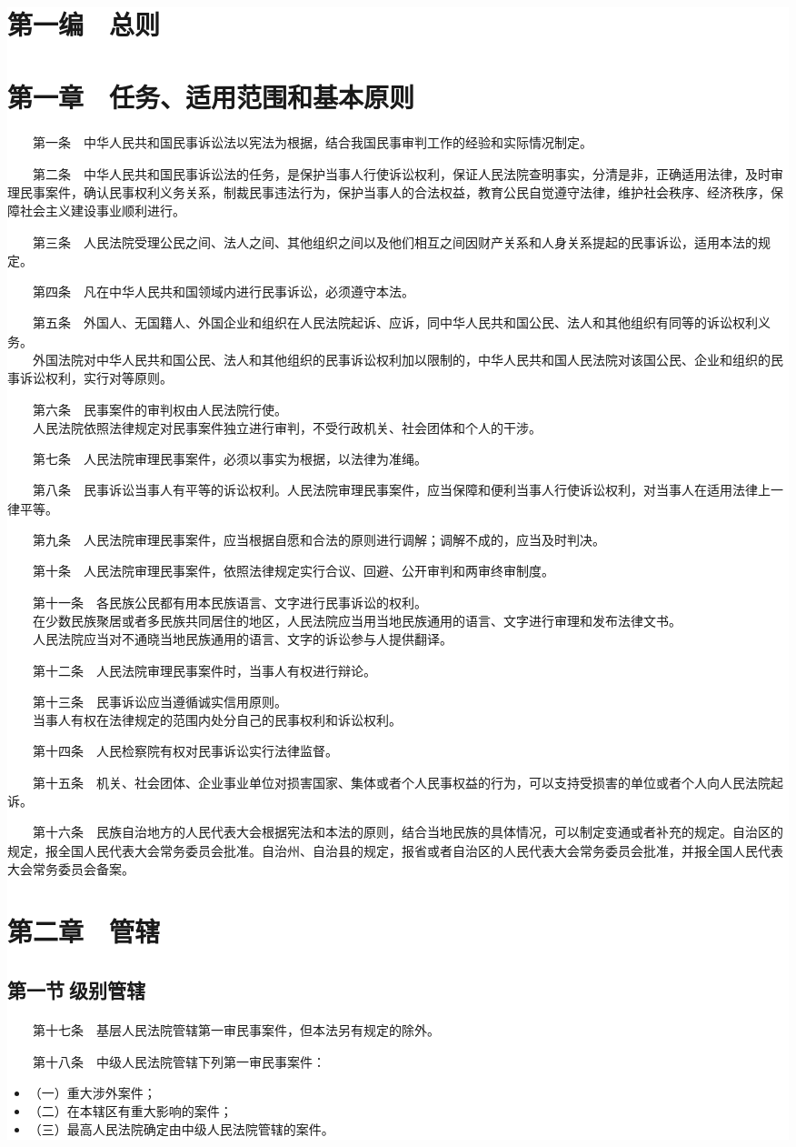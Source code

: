 
# 第一编　总则


第一章　任务、适用范围和基本原则
================================

　　第一条　中华人民共和国民事诉讼法以宪法为根据，结合我国民事审判工作的经验和实际情况制定。

　　第二条　中华人民共和国民事诉讼法的任务，是保护当事人行使诉讼权利，保证人民法院查明事实，分清是非，正确适用法律，及时审理民事案件，确认民事权利义务关系，制裁民事违法行为，保护当事人的合法权益，教育公民自觉遵守法律，维护社会秩序、经济秩序，保障社会主义建设事业顺利进行。

　　第三条　人民法院受理公民之间、法人之间、其他组织之间以及他们相互之间因财产关系和人身关系提起的民事诉讼，适用本法的规定。

　　第四条　凡在中华人民共和国领域内进行民事诉讼，必须遵守本法。

　　第五条　外国人、无国籍人、外国企业和组织在人民法院起诉、应诉，同中华人民共和国公民、法人和其他组织有同等的诉讼权利义务。  
　　外国法院对中华人民共和国公民、法人和其他组织的民事诉讼权利加以限制的，中华人民共和国人民法院对该国公民、企业和组织的民事诉讼权利，实行对等原则。

　　第六条　民事案件的审判权由人民法院行使。  
　　人民法院依照法律规定对民事案件独立进行审判，不受行政机关、社会团体和个人的干涉。

　　第七条　人民法院审理民事案件，必须以事实为根据，以法律为准绳。

　　第八条　民事诉讼当事人有平等的诉讼权利。人民法院审理民事案件，应当保障和便利当事人行使诉讼权利，对当事人在适用法律上一律平等。

　　第九条　人民法院审理民事案件，应当根据自愿和合法的原则进行调解；调解不成的，应当及时判决。

　　第十条　人民法院审理民事案件，依照法律规定实行合议、回避、公开审判和两审终审制度。

　　第十一条　各民族公民都有用本民族语言、文字进行民事诉讼的权利。  
　　在少数民族聚居或者多民族共同居住的地区，人民法院应当用当地民族通用的语言、文字进行审理和发布法律文书。  
　　人民法院应当对不通晓当地民族通用的语言、文字的诉讼参与人提供翻译。

　　第十二条　人民法院审理民事案件时，当事人有权进行辩论。

　　第十三条　民事诉讼应当遵循诚实信用原则。  
　　当事人有权在法律规定的范围内处分自己的民事权利和诉讼权利。

　　第十四条　人民检察院有权对民事诉讼实行法律监督。

　　第十五条　机关、社会团体、企业事业单位对损害国家、集体或者个人民事权益的行为，可以支持受损害的单位或者个人向人民法院起诉。

　　第十六条　民族自治地方的人民代表大会根据宪法和本法的原则，结合当地民族的具体情况，可以制定变通或者补充的规定。自治区的规定，报全国人民代表大会常务委员会批准。自治州、自治县的规定，报省或者自治区的人民代表大会常务委员会批准，并报全国人民代表大会常务委员会备案。


第二章　管辖
=============

第一节 级别管辖
---------------

　　第十七条　基层人民法院管辖第一审民事案件，但本法另有规定的除外。

　　第十八条　中级人民法院管辖下列第一审民事案件：

*	（一）重大涉外案件；
*	（二）在本辖区有重大影响的案件；
*	（三）最高人民法院确定由中级人民法院管辖的案件。
